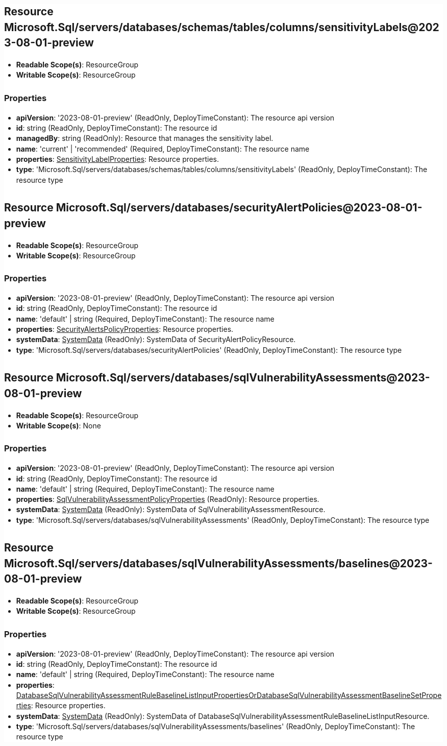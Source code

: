 ## Resource Microsoft.Sql/servers/databases/schemas/tables/columns/sensitivityLabels@2023-08-01-preview
* **Readable Scope(s)**: ResourceGroup
* **Writable Scope(s)**: ResourceGroup
### Properties
* **apiVersion**: '2023-08-01-preview' (ReadOnly, DeployTimeConstant): The resource api version
* **id**: string (ReadOnly, DeployTimeConstant): The resource id
* **managedBy**: string (ReadOnly): Resource that manages the sensitivity label.
* **name**: 'current' | 'recommended' (Required, DeployTimeConstant): The resource name
* **properties**: [SensitivityLabelProperties](#sensitivitylabelproperties): Resource properties.
* **type**: 'Microsoft.Sql/servers/databases/schemas/tables/columns/sensitivityLabels' (ReadOnly, DeployTimeConstant): The resource type

## Resource Microsoft.Sql/servers/databases/securityAlertPolicies@2023-08-01-preview
* **Readable Scope(s)**: ResourceGroup
* **Writable Scope(s)**: ResourceGroup
### Properties
* **apiVersion**: '2023-08-01-preview' (ReadOnly, DeployTimeConstant): The resource api version
* **id**: string (ReadOnly, DeployTimeConstant): The resource id
* **name**: 'default' | string (Required, DeployTimeConstant): The resource name
* **properties**: [SecurityAlertsPolicyProperties](#securityalertspolicyproperties): Resource properties.
* **systemData**: [SystemData](#systemdata) (ReadOnly): SystemData of SecurityAlertPolicyResource.
* **type**: 'Microsoft.Sql/servers/databases/securityAlertPolicies' (ReadOnly, DeployTimeConstant): The resource type

## Resource Microsoft.Sql/servers/databases/sqlVulnerabilityAssessments@2023-08-01-preview
* **Readable Scope(s)**: ResourceGroup
* **Writable Scope(s)**: None
### Properties
* **apiVersion**: '2023-08-01-preview' (ReadOnly, DeployTimeConstant): The resource api version
* **id**: string (ReadOnly, DeployTimeConstant): The resource id
* **name**: 'default' | string (Required, DeployTimeConstant): The resource name
* **properties**: [SqlVulnerabilityAssessmentPolicyProperties](#sqlvulnerabilityassessmentpolicyproperties) (ReadOnly): Resource properties.
* **systemData**: [SystemData](#systemdata) (ReadOnly): SystemData of SqlVulnerabilityAssessmentResource.
* **type**: 'Microsoft.Sql/servers/databases/sqlVulnerabilityAssessments' (ReadOnly, DeployTimeConstant): The resource type

## Resource Microsoft.Sql/servers/databases/sqlVulnerabilityAssessments/baselines@2023-08-01-preview
* **Readable Scope(s)**: ResourceGroup
* **Writable Scope(s)**: ResourceGroup
### Properties
* **apiVersion**: '2023-08-01-preview' (ReadOnly, DeployTimeConstant): The resource api version
* **id**: string (ReadOnly, DeployTimeConstant): The resource id
* **name**: 'default' | string (Required, DeployTimeConstant): The resource name
* **properties**: [DatabaseSqlVulnerabilityAssessmentRuleBaselineListInputPropertiesOrDatabaseSqlVulnerabilityAssessmentBaselineSetProperties](#databasesqlvulnerabilityassessmentrulebaselinelistinputpropertiesordatabasesqlvulnerabilityassessmentbaselinesetproperties): Resource properties.
* **systemData**: [SystemData](#systemdata) (ReadOnly): SystemData of DatabaseSqlVulnerabilityAssessmentRuleBaselineListInputResource.
* **type**: 'Microsoft.Sql/servers/databases/sqlVulnerabilityAssessments/baselines' (ReadOnly, DeployTimeConstant): The resource type
